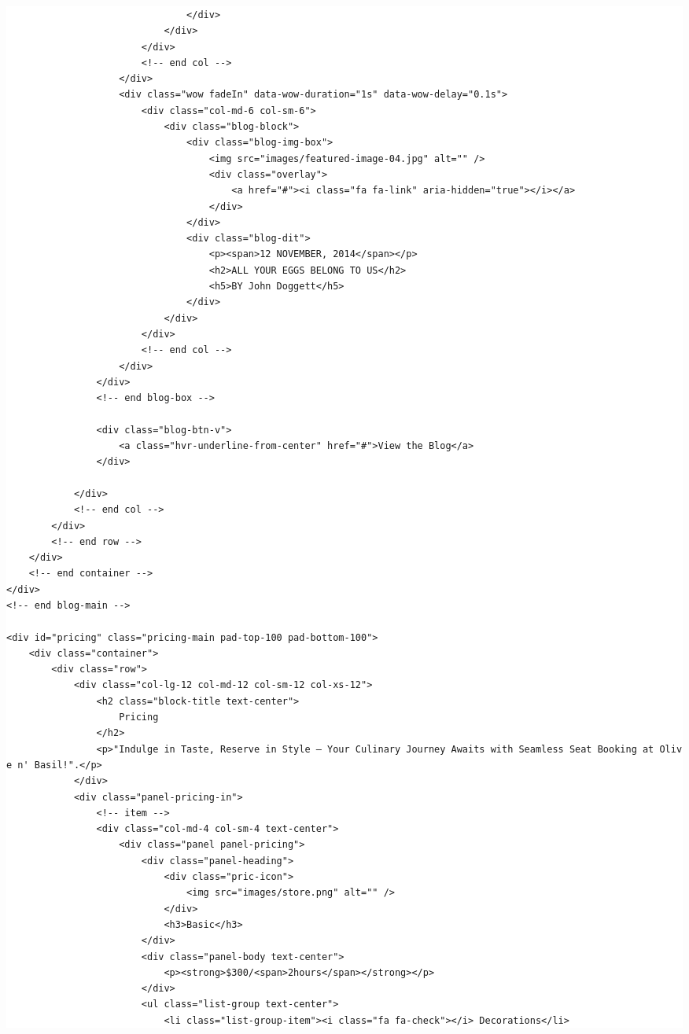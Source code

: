                                     </div>
                                </div>
                            </div>
                            <!-- end col -->
                        </div>
                        <div class="wow fadeIn" data-wow-duration="1s" data-wow-delay="0.1s">
                            <div class="col-md-6 col-sm-6">
                                <div class="blog-block">
                                    <div class="blog-img-box">
                                        <img src="images/featured-image-04.jpg" alt="" />
                                        <div class="overlay">
                                            <a href="#"><i class="fa fa-link" aria-hidden="true"></i></a>
                                        </div>
                                    </div>
                                    <div class="blog-dit">
                                        <p><span>12 NOVEMBER, 2014</span></p>
                                        <h2>ALL YOUR EGGS BELONG TO US</h2>
                                        <h5>BY John Doggett</h5>
                                    </div>
                                </div>
                            </div>
                            <!-- end col -->
                        </div>
                    </div>
                    <!-- end blog-box -->

                    <div class="blog-btn-v">
                        <a class="hvr-underline-from-center" href="#">View the Blog</a>
                    </div>

                </div>
                <!-- end col -->
            </div>
            <!-- end row -->
        </div>
        <!-- end container -->
    </div>
    <!-- end blog-main -->

    <div id="pricing" class="pricing-main pad-top-100 pad-bottom-100">
        <div class="container">
            <div class="row">
                <div class="col-lg-12 col-md-12 col-sm-12 col-xs-12">
                    <h2 class="block-title text-center">
						Pricing 	
					</h2>
                    <p>"Indulge in Taste, Reserve in Style – Your Culinary Journey Awaits with Seamless Seat Booking at Olive n' Basil!".</p>
                </div>
                <div class="panel-pricing-in">
                    <!-- item -->
                    <div class="col-md-4 col-sm-4 text-center">
                        <div class="panel panel-pricing">
                            <div class="panel-heading">
                                <div class="pric-icon">
                                    <img src="images/store.png" alt="" />
                                </div>
                                <h3>Basic</h3>
                            </div>
                            <div class="panel-body text-center">
                                <p><strong>$300/<span>2hours</span></strong></p>
                            </div>
                            <ul class="list-group text-center">
                                <li class="list-group-item"><i class="fa fa-check"></i> Decorations</li>